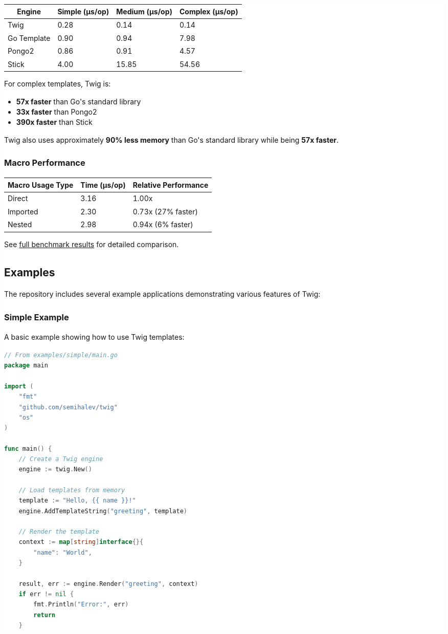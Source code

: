 | Engine      | Simple (µs/op) | Medium (µs/op) | Complex (µs/op) |
|-------------|----------------|----------------|-----------------|
| Twig        | 0.28           | 0.14           | 0.14            |
| Go Template | 0.90           | 0.94           | 7.98            |
| Pongo2      | 0.86           | 0.91           | 4.57            |
| Stick       | 4.00           | 15.85          | 54.56           |

For complex templates, Twig is:
- **57x faster** than Go's standard library
- **33x faster** than Pongo2
- **390x faster** than Stick

Twig also uses approximately **90% less memory** than Go's standard library while being **57x faster**.

### Macro Performance

| Macro Usage Type | Time (µs/op) | Relative Performance |
|------------------|--------------|----------------------|
| Direct           | 3.16         | 1.00x                |
| Imported         | 2.30         | 0.73x (27% faster)   |
| Nested           | 2.98         | 0.94x (6% faster)    |

See [full benchmark results](benchmark/BENCHMARK_RESULTS.md) for detailed comparison.

## Examples

The repository includes several example applications demonstrating various features of Twig:

### Simple Example

A basic example showing how to use Twig templates:

```go
// From examples/simple/main.go
package main

import (
    "fmt"
    "github.com/semihalev/twig"
    "os"
)

func main() {
    // Create a Twig engine
    engine := twig.New()
    
    // Load templates from memory
    template := "Hello, {{ name }}!"
    engine.AddTemplateString("greeting", template)
    
    // Render the template
    context := map[string]interface{}{
        "name": "World",
    }
    
    result, err := engine.Render("greeting", context)
    if err != nil {
        fmt.Println("Error:", err)
        return
    }
```